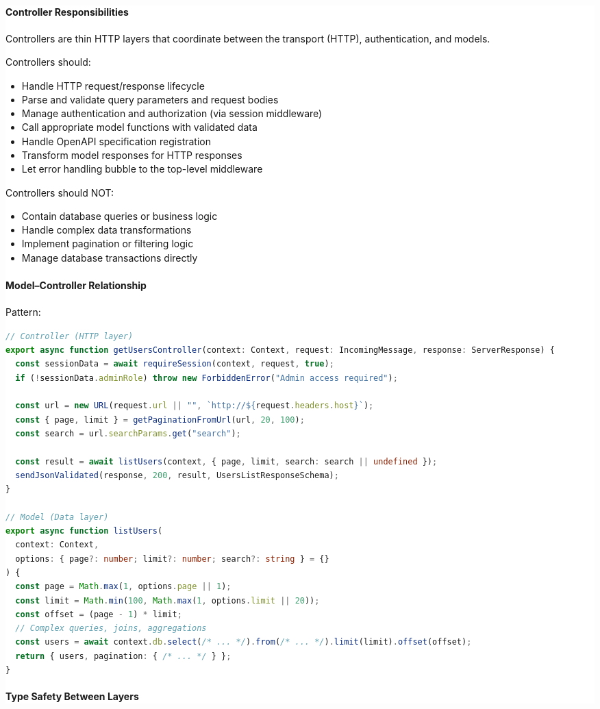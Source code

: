 #### Controller Responsibilities

Controllers are thin HTTP layers that coordinate between the transport (HTTP), authentication, and models.

Controllers should:
- Handle HTTP request/response lifecycle
- Parse and validate query parameters and request bodies
- Manage authentication and authorization (via session middleware)
- Call appropriate model functions with validated data
- Handle OpenAPI specification registration
- Transform model responses for HTTP responses
- Let error handling bubble to the top-level middleware

Controllers should NOT:
- Contain database queries or business logic
- Handle complex data transformations
- Implement pagination or filtering logic
- Manage database transactions directly

#### Model–Controller Relationship

Pattern:

```typescript
// Controller (HTTP layer)
export async function getUsersController(context: Context, request: IncomingMessage, response: ServerResponse) {
  const sessionData = await requireSession(context, request, true);
  if (!sessionData.adminRole) throw new ForbiddenError("Admin access required");

  const url = new URL(request.url || "", `http://${request.headers.host}`);
  const { page, limit } = getPaginationFromUrl(url, 20, 100);
  const search = url.searchParams.get("search");

  const result = await listUsers(context, { page, limit, search: search || undefined });
  sendJsonValidated(response, 200, result, UsersListResponseSchema);
}

// Model (Data layer)
export async function listUsers(
  context: Context,
  options: { page?: number; limit?: number; search?: string } = {}
) {
  const page = Math.max(1, options.page || 1);
  const limit = Math.min(100, Math.max(1, options.limit || 20));
  const offset = (page - 1) * limit;
  // Complex queries, joins, aggregations
  const users = await context.db.select(/* ... */).from(/* ... */).limit(limit).offset(offset);
  return { users, pagination: { /* ... */ } };
}
```

#### Type Safety Between Layers
